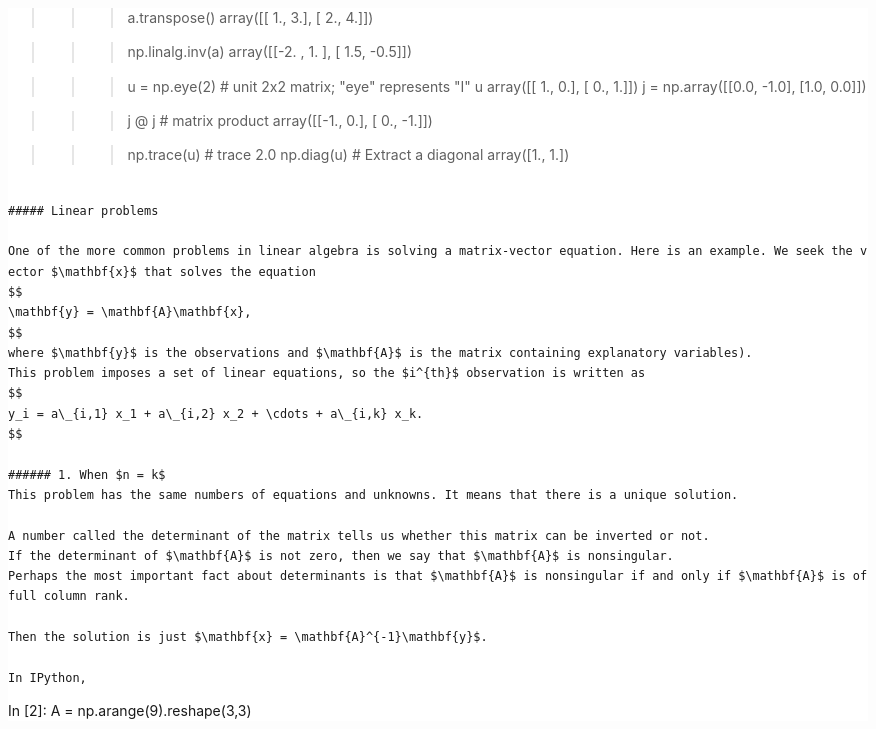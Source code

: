 
>>> a.transpose()
array([[ 1.,  3.],
       [ 2.,  4.]])

>>> np.linalg.inv(a)
array([[-2. ,  1. ],
       [ 1.5, -0.5]])

>>> u = np.eye(2) # unit 2x2 matrix; "eye" represents "I"
>>> u
array([[ 1.,  0.],
       [ 0.,  1.]])
>>> j = np.array([[0.0, -1.0], [1.0, 0.0]])

>>> j @ j        # matrix product
array([[-1.,  0.],
       [ 0., -1.]])

>>> np.trace(u)  # trace
2.0
>>> np.diag(u)   # Extract a diagonal
array([1., 1.])
```

##### Linear problems

One of the more common problems in linear algebra is solving a matrix-vector equation. Here is an example. We seek the vector $\mathbf{x}$ that solves the equation
$$
\mathbf{y} = \mathbf{A}\mathbf{x},
$$
where $\mathbf{y}$ is the observations and $\mathbf{A}$ is the matrix containing explanatory variables).
This problem imposes a set of linear equations, so the $i^{th}$ observation is written as
$$
y_i = a\_{i,1} x_1 + a\_{i,2} x_2 + \cdots + a\_{i,k} x_k.
$$

###### 1. When $n = k$
This problem has the same numbers of equations and unknowns. It means that there is a unique solution.

A number called the determinant of the matrix tells us whether this matrix can be inverted or not.
If the determinant of $\mathbf{A}$ is not zero, then we say that $\mathbf{A}$ is nonsingular.
Perhaps the most important fact about determinants is that $\mathbf{A}$ is nonsingular if and only if $\mathbf{A}$ is of full column rank.

Then the solution is just $\mathbf{x} = \mathbf{A}^{-1}\mathbf{y}$.

In IPython,
```
In [2]: A = np.arange(9).reshape(3,3)
